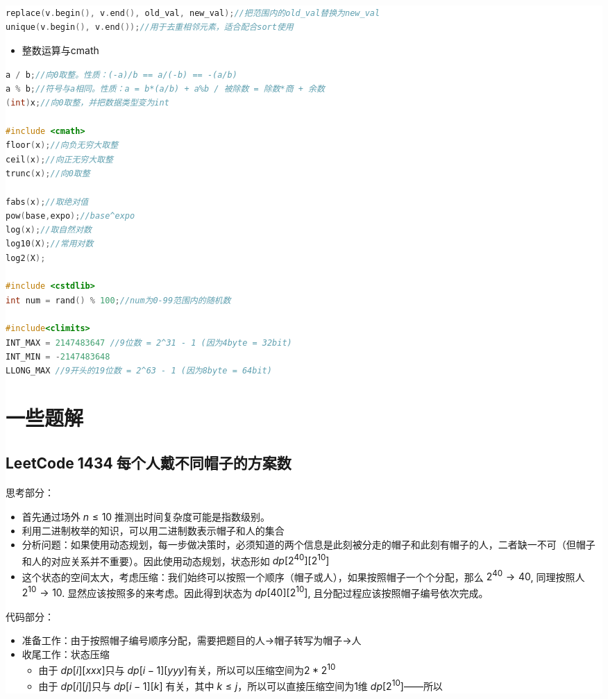 ```c++
replace(v.begin(), v.end(), old_val, new_val);//把范围内的old_val替换为new_val
unique(v.begin(), v.end());//用于去重相邻元素，适合配合sort使用
```

- 整数运算与cmath

```c++
a / b;//向0取整。性质：(-a)/b == a/(-b) == -(a/b)
a % b;//符号与a相同。性质：a = b*(a/b) + a%b / 被除数 = 除数*商 + 余数
(int)x;//向0取整，并把数据类型变为int

#include <cmath>
floor(x);//向负无穷大取整
ceil(x);//向正无穷大取整
trunc(x);//向0取整

fabs(x);//取绝对值
pow(base,expo);//base^expo
log(x);//取自然对数
log10(X);//常用对数
log2(X);

#include <cstdlib>
int num = rand() % 100;//num为0-99范围内的随机数

#include<climits>
INT_MAX = 2147483647 //9位数 = 2^31 - 1 (因为4byte = 32bit)
INT_MIN = -2147483648
LLONG_MAX //9开头的19位数 = 2^63 - 1 (因为8byte = 64bit)
```

# 一些题解

## LeetCode 1434 每个人戴不同帽子的方案数

思考部分：

- 首先通过场外 $n\leq 10$ 推测出时间复杂度可能是指数级别。
- 利用二进制枚举的知识，可以用二进制数表示帽子和人的集合
- 分析问题：如果使用动态规划，每一步做决策时，必须知道的两个信息是此刻被分走的帽子和此刻有帽子的人，二者缺一不可（但帽子和人的对应关系并不重要）。因此使用动态规划，状态形如 $dp[2^{40}][2^{10}]$
- 这个状态的空间太大，考虑压缩：我们始终可以按照一个顺序（帽子或人），如果按照帽子一个个分配，那么 $2^{40}\to 40$, 同理按照人 $2^{10}\to 10$​. 显然应该按照多的来考虑。因此得到状态为 $dp[40][2^{10}]$​, 且分配过程应该按照帽子编号依次完成。

代码部分：

- 准备工作：由于按照帽子编号顺序分配，需要把题目的人$\to$帽子转写为帽子$\to$​人
- 收尾工作：状态压缩
  - 由于 $dp[i][xxx]$​​​只与 $dp[i-1][yyy]$​​ 有关，所以可以压缩空间为$2*2^{10}$
  - 由于 $dp[i][j]$只与 $dp[i-1][k]$ 有关，其中 $k\leq j$，所以可以直接压缩空间为1维 $dp[2^{10}]$​——所以

